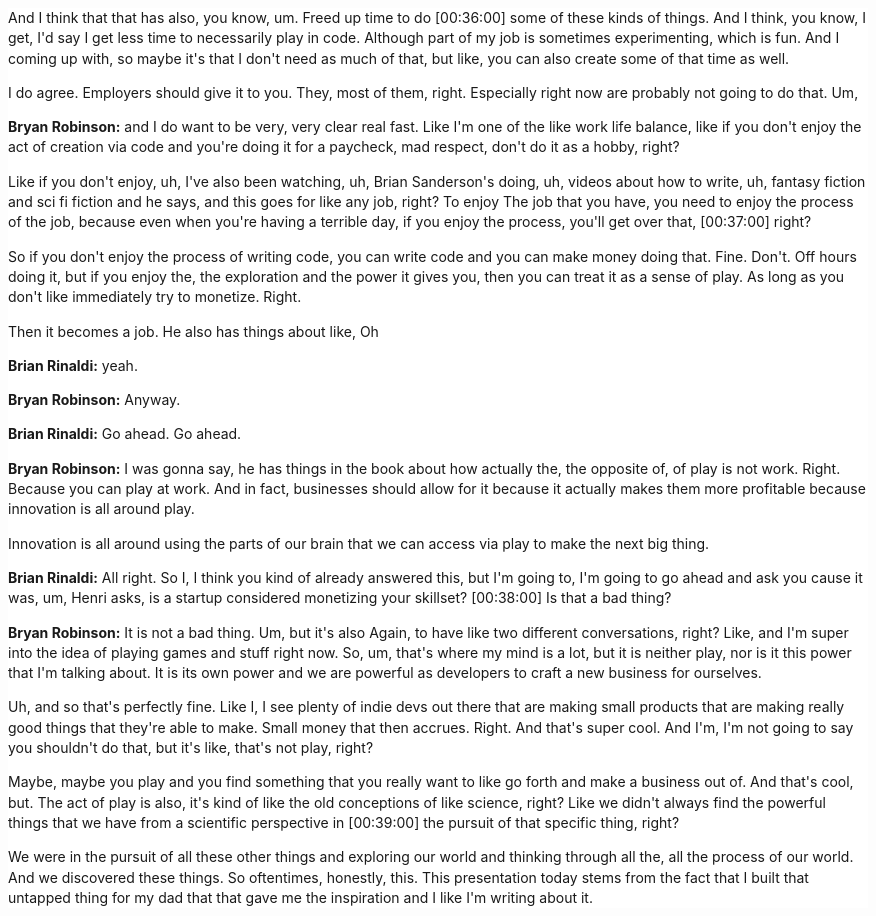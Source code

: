 And I think that that has also, you know, um. Freed up time to do [00:36:00] some of these kinds of things. And I think, you know, I get, I'd say I get less time to necessarily play in code. Although part of my job is sometimes experimenting, which is fun. And I coming up with, so maybe it's that I don't need as much of that, but like, you can also create some of that time as well.

I do agree. Employers should give it to you. They, most of them, right. Especially right now are probably not going to do that. Um,

**Bryan Robinson:** and I do want to be very, very clear real fast. Like I'm one of the like work life balance, like if you don't enjoy the act of creation via code and you're doing it for a paycheck, mad respect, don't do it as a hobby, right?

Like if you don't enjoy, uh, I've also been watching, uh, Brian Sanderson's doing, uh, videos about how to write, uh, fantasy fiction and sci fi fiction and he says, and this goes for like any job, right? To enjoy The job that you have, you need to enjoy the process of the job, because even when you're having a terrible day, if you enjoy the process, you'll get over that, [00:37:00] right?

So if you don't enjoy the process of writing code, you can write code and you can make money doing that. Fine. Don't. Off hours doing it, but if you enjoy the, the exploration and the power it gives you, then you can treat it as a sense of play. As long as you don't like immediately try to monetize. Right.

Then it becomes a job. He also has things about like, Oh

**Brian Rinaldi:** yeah.

**Bryan Robinson:** Anyway.

**Brian Rinaldi:** Go ahead. Go ahead.

**Bryan Robinson:** I was gonna say, he has things in the book about how actually the, the opposite of, of play is not work. Right. Because you can play at work. And in fact, businesses should allow for it because it actually makes them more profitable because innovation is all around play.

Innovation is all around using the parts of our brain that we can access via play to make the next big thing.

**Brian Rinaldi:** All right. So I, I think you kind of already answered this, but I'm going to, I'm going to go ahead and ask you cause it was, um, Henri asks, is a startup considered monetizing your skillset? [00:38:00] Is that a bad thing?

**Bryan Robinson:** It is not a bad thing. Um, but it's also Again, to have like two different conversations, right? Like, and I'm super into the idea of playing games and stuff right now. So, um, that's where my mind is a lot, but it is neither play, nor is it this power that I'm talking about. It is its own power and we are powerful as developers to craft a new business for ourselves.

Uh, and so that's perfectly fine. Like I, I see plenty of indie devs out there that are making small products that are making really good things that they're able to make. Small money that then accrues. Right. And that's super cool. And I'm, I'm not going to say you shouldn't do that, but it's like, that's not play, right?

Maybe, maybe you play and you find something that you really want to like go forth and make a business out of. And that's cool, but. The act of play is also, it's kind of like the old conceptions of like science, right? Like we didn't always find the powerful things that we have from a scientific perspective in [00:39:00] the pursuit of that specific thing, right?

We were in the pursuit of all these other things and exploring our world and thinking through all the, all the process of our world. And we discovered these things. So oftentimes, honestly, this. This presentation today stems from the fact that I built that untapped thing for my dad that that gave me the inspiration and I like I'm writing about it.

